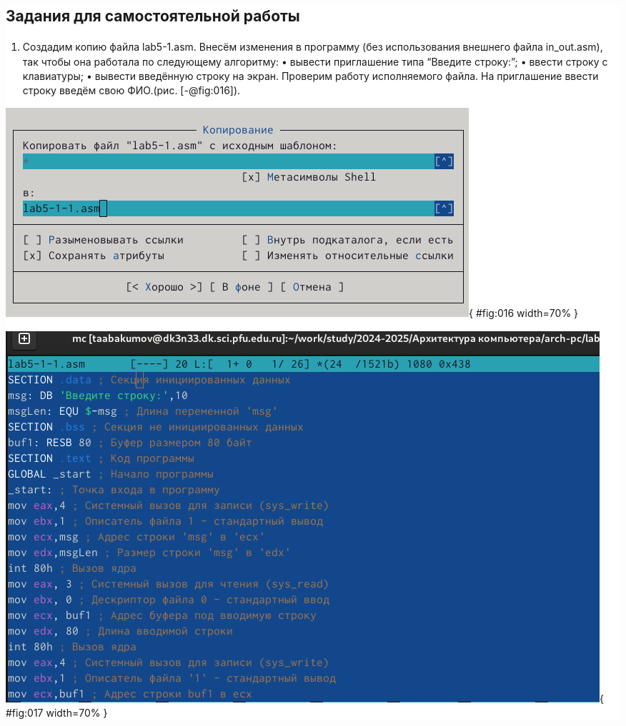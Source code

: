 ## Задания для самостоятельной работы

1. Создадим копию файла lab5-1.asm. Внесём изменения в программу (без использования внешнего файла
in_out.asm), так чтобы она работала по следующему алгоритму:
• вывести приглашение типа “Введите строку:”;
• ввести строку с клавиатуры;
• вывести введённую строку на экран. Проверим работу исполняемого файла. На приглашение ввести строку введём свою ФИО.(рис. [-@fig:016]).

![Создание копии файла](image/16.png){ #fig:016 width=70% }

![Изменения программы](image/17.png){ #fig:017 width=70% }
